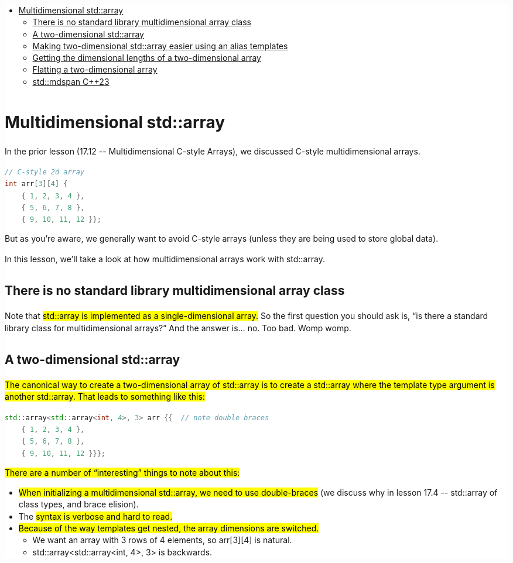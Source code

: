 - [Multidimensional std::array](#multidimensional-stdarray)
  - [There is no standard library multidimensional array class](#there-is-no-standard-library-multidimensional-array-class)
  - [A two-dimensional std::array](#a-two-dimensional-stdarray)
  - [Making two-dimensional std::array easier using an alias templates](#making-two-dimensional-stdarray-easier-using-an-alias-templates)
  - [Getting the dimensional lengths of a two-dimensional array](#getting-the-dimensional-lengths-of-a-two-dimensional-array)
  - [Flatting a two-dimensional array](#flatting-a-two-dimensional-array)
  - [std::mdspan C++23](#stdmdspan-c23)


# Multidimensional std::array

In the prior lesson (17.12 -- Multidimensional C-style Arrays), we discussed C-style multidimensional arrays.

```cpp
// C-style 2d array
int arr[3][4] {
    { 1, 2, 3, 4 },
    { 5, 6, 7, 8 },
    { 9, 10, 11, 12 }};
```

But as you’re aware, we generally want to avoid C-style arrays (unless they are being used to store global data).

In this lesson, we’ll take a look at how multidimensional arrays work with std::array.

## There is no standard library multidimensional array class
Note that <mark>std::array is implemented as a single-dimensional array.</mark> So the first question you should ask is, “is there a standard library class for multidimensional arrays?” And the answer is… no. Too bad. Womp womp.



## A two-dimensional std::array
<mark>The canonical way to create a two-dimensional array of std::array is to create a std::array where the template type argument is another std::array. That leads to something like this:</mark>

```cpp
std::array<std::array<int, 4>, 3> arr {{  // note double braces
    { 1, 2, 3, 4 },
    { 5, 6, 7, 8 },
    { 9, 10, 11, 12 }}};
```

<mark>There are a number of “interesting” things to note about this:</mark>

- <mark>When initializing a multidimensional std::array, we need to use double-braces</mark> (we discuss why in lesson 17.4 -- std::array of class types, and brace elision).
- The <mark>syntax is verbose and hard to read.</mark>
- <mark>Because of the way templates get nested, the array dimensions are switched.</mark>
  - We want an array with 3 rows of 4 elements, so arr[3][4] is natural.
  - std::array\<std::array\<int, 4>, 3> is backwards.
